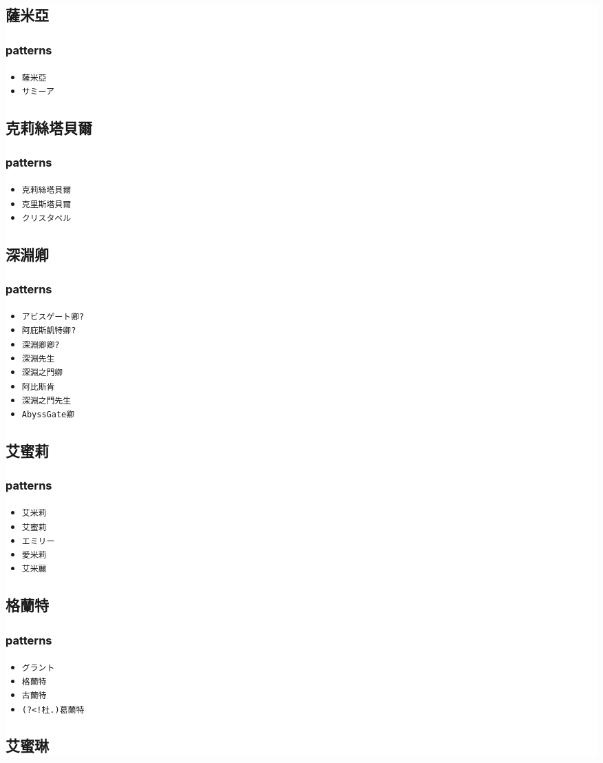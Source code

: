 ## 薩米亞

### patterns

- `薩米亞`
- `サミーア`

## 克莉絲塔貝爾

### patterns

- `克莉絲塔貝爾`
- `克里斯塔貝爾`
- `クリスタベル`

## 深淵卿

### patterns

- `アビスゲート卿?`
- `阿庇斯凱特卿?`
- `深淵卿卿?`
- `深淵先生`
- `深淵之門卿`
- `阿比斯肯`
- `深淵之門先生`
- `AbyssGate卿`

## 艾蜜莉

### patterns

- `艾米莉`
- `艾蜜莉`
- `エミリー`
- `愛米莉`
- `艾米麗`

## 格蘭特

### patterns

- `グラント`
- `格蘭特`
- `古蘭特`
- `(?<!杜.)葛蘭特`

## 艾蜜琳

